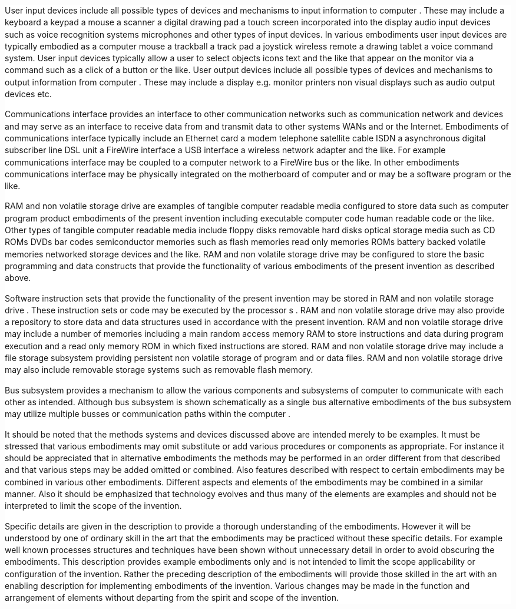 User input devices include all possible types of devices and mechanisms to input information to computer . These may include a keyboard a keypad a mouse a scanner a digital drawing pad a touch screen incorporated into the display audio input devices such as voice recognition systems microphones and other types of input devices. In various embodiments user input devices are typically embodied as a computer mouse a trackball a track pad a joystick wireless remote a drawing tablet a voice command system. User input devices typically allow a user to select objects icons text and the like that appear on the monitor via a command such as a click of a button or the like. User output devices include all possible types of devices and mechanisms to output information from computer . These may include a display e.g. monitor printers non visual displays such as audio output devices etc.

Communications interface provides an interface to other communication networks such as communication network and devices and may serve as an interface to receive data from and transmit data to other systems WANs and or the Internet. Embodiments of communications interface typically include an Ethernet card a modem telephone satellite cable ISDN a asynchronous digital subscriber line DSL unit a FireWire interface a USB interface a wireless network adapter and the like. For example communications interface may be coupled to a computer network to a FireWire bus or the like. In other embodiments communications interface may be physically integrated on the motherboard of computer and or may be a software program or the like.

RAM and non volatile storage drive are examples of tangible computer readable media configured to store data such as computer program product embodiments of the present invention including executable computer code human readable code or the like. Other types of tangible computer readable media include floppy disks removable hard disks optical storage media such as CD ROMs DVDs bar codes semiconductor memories such as flash memories read only memories ROMs battery backed volatile memories networked storage devices and the like. RAM and non volatile storage drive may be configured to store the basic programming and data constructs that provide the functionality of various embodiments of the present invention as described above.

Software instruction sets that provide the functionality of the present invention may be stored in RAM and non volatile storage drive . These instruction sets or code may be executed by the processor s . RAM and non volatile storage drive may also provide a repository to store data and data structures used in accordance with the present invention. RAM and non volatile storage drive may include a number of memories including a main random access memory RAM to store instructions and data during program execution and a read only memory ROM in which fixed instructions are stored. RAM and non volatile storage drive may include a file storage subsystem providing persistent non volatile storage of program and or data files. RAM and non volatile storage drive may also include removable storage systems such as removable flash memory.

Bus subsystem provides a mechanism to allow the various components and subsystems of computer to communicate with each other as intended. Although bus subsystem is shown schematically as a single bus alternative embodiments of the bus subsystem may utilize multiple busses or communication paths within the computer .

It should be noted that the methods systems and devices discussed above are intended merely to be examples. It must be stressed that various embodiments may omit substitute or add various procedures or components as appropriate. For instance it should be appreciated that in alternative embodiments the methods may be performed in an order different from that described and that various steps may be added omitted or combined. Also features described with respect to certain embodiments may be combined in various other embodiments. Different aspects and elements of the embodiments may be combined in a similar manner. Also it should be emphasized that technology evolves and thus many of the elements are examples and should not be interpreted to limit the scope of the invention.

Specific details are given in the description to provide a thorough understanding of the embodiments. However it will be understood by one of ordinary skill in the art that the embodiments may be practiced without these specific details. For example well known processes structures and techniques have been shown without unnecessary detail in order to avoid obscuring the embodiments. This description provides example embodiments only and is not intended to limit the scope applicability or configuration of the invention. Rather the preceding description of the embodiments will provide those skilled in the art with an enabling description for implementing embodiments of the invention. Various changes may be made in the function and arrangement of elements without departing from the spirit and scope of the invention.
